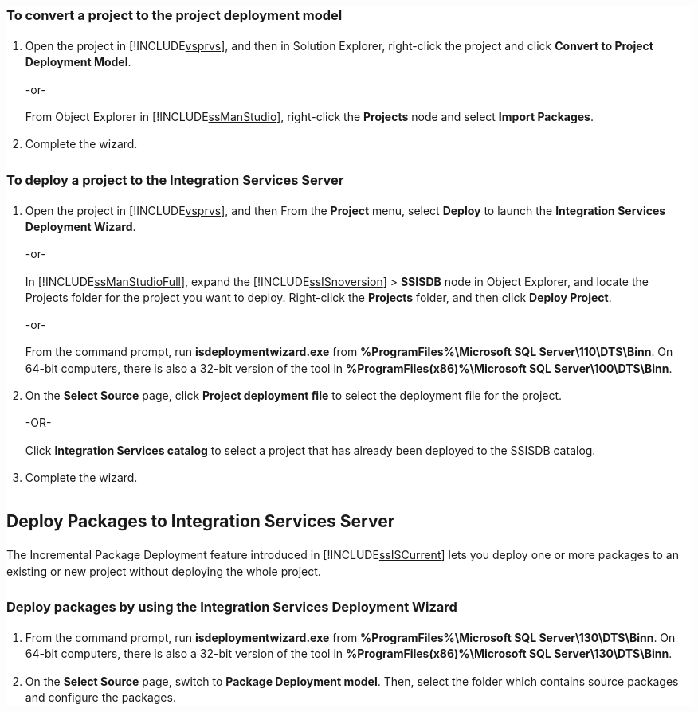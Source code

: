 ###  <a name="convert"></a> To convert a project to the project deployment model  
  
1.  Open the project in [!INCLUDE[vsprvs](../../includes/vsprvs-md.md)], and then in Solution Explorer, right-click the project and click **Convert to Project Deployment Model**.  
  
     -or-  
  
     From Object Explorer in [!INCLUDE[ssManStudio](../../includes/ssmanstudio-md.md)], right-click the **Projects** node and select **Import Packages**.  
  
2.  Complete the wizard.
  
###  <a name="deploy"></a> To deploy a project to the Integration Services Server  
  
1.  Open the project in [!INCLUDE[vsprvs](../../includes/vsprvs-md.md)], and then From the **Project** menu, select **Deploy** to launch the **Integration Services Deployment Wizard**.  
  
     -or-  
  
     In [!INCLUDE[ssManStudioFull](../../includes/ssmanstudiofull-md.md)], expand the [!INCLUDE[ssISnoversion](../../includes/ssisnoversion-md.md)] > **SSISDB** node in Object Explorer, and locate the Projects folder for the project you want to deploy. Right-click the **Projects** folder, and then click **Deploy Project**.  
  
     -or-  
  
     From the command prompt, run **isdeploymentwizard.exe** from **%ProgramFiles%\Microsoft SQL Server\110\DTS\Binn**. On 64-bit computers, there is also a 32-bit version of the tool in **%ProgramFiles(x86)%\Microsoft SQL Server\100\DTS\Binn**.  
  
2.  On the **Select Source** page, click **Project deployment file** to select the deployment file for the project.  
  
     -OR-  
  
     Click **Integration Services catalog** to select a project that has already been deployed to the SSISDB catalog.  
  
3.  Complete the wizard. 

## Deploy Packages to Integration Services Server
  The Incremental Package Deployment feature introduced in  [!INCLUDE[ssISCurrent](../../includes/ssiscurrent-md.md)] lets you deploy one or more packages to an existing or new project without deploying the whole project.  
  
###  <a name="DeployWizard"></a> Deploy packages by using the Integration Services Deployment Wizard  
  
1.  From the command prompt, run **isdeploymentwizard.exe** from **%ProgramFiles%\Microsoft SQL Server\130\DTS\Binn**. On 64-bit computers, there is also a 32-bit version of the tool in **%ProgramFiles(x86)%\Microsoft SQL Server\130\DTS\Binn**.  
  
2.  On the **Select Source** page, switch to **Package Deployment model**. Then, select the folder which contains source packages and configure the packages.  
  